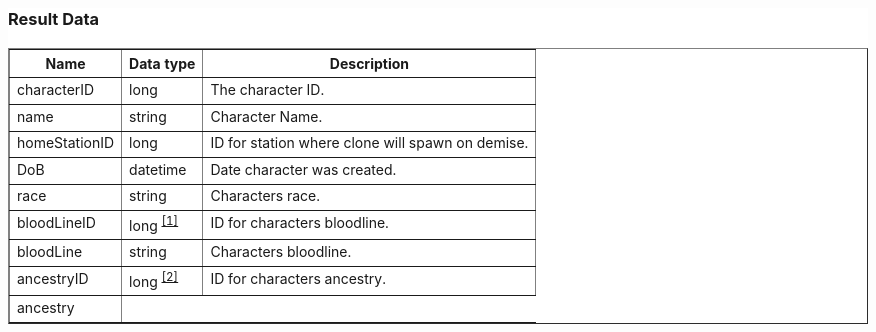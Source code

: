 ```xml
```

### Result Data

<table border="1">
    <tbody>
        <tr>
            <th>Name</th>
            <th>Data type</th>
            <th>Description</th>
        </tr>
        <tr>
            <td>characterID</td>
            <td>long</td>
            <td>The character ID.</td>
        </tr>
        <tr>
            <td>name</td>
            <td>string</td>
            <td>Character Name.</td>
        </tr>
        <tr>
            <td>homeStationID</td>
            <td>long</td>
            <td>ID for station where clone will spawn on demise.</td>
        </tr>
        <tr>
            <td>DoB</td>
            <td>datetime</td>
            <td>Date character was created.</td>
        </tr>
        <tr>
            <td>race</td>
            <td>string</td>
            <td>Characters race.</td>
        </tr>
        <tr>
            <td>bloodLineID</td>
            <td nowrap>
                long
                <sup>
                    <a href="../../sde/mssql/mssql_chrBloodlines.html">[1]</a>
                </sup>
            </td>
            <td>ID for characters bloodline.</td>
        </tr>
        <tr>
            <td>bloodLine</td>
            <td>string</td>
            <td>Characters bloodline.</td>
        </tr>
        <tr>
            <td>ancestryID</td>
            <td nowrap>
                long
                <sup>
                    <a href="../../sde/mssql/mssql_chrAncestries.html">[2]</a>
                </sup>
            </td>
            <td>ID for characters ancestry.</td>
        </tr>
        <tr>
            <td>ancestry</td>